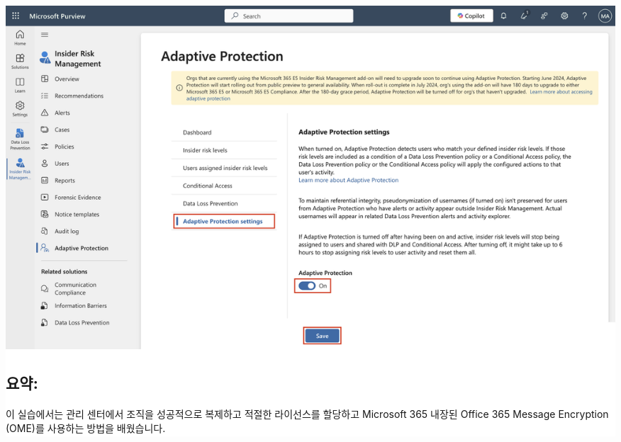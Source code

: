 ![BrokenImage](./media/image53.png)


## 요약:

이 실습에서는 관리 센터에서 조직을 성공적으로 복제하고 적절한 라이선스를
할당하고 Microsoft 365 내장된 Office 365 Message Encryption (OME)를
사용하는 방법을 배웠습니다.
